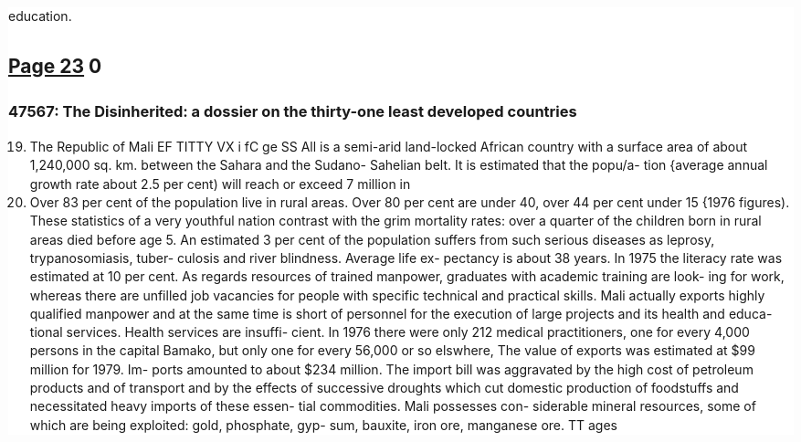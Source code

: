 education.

## [Page 23](074751engo.pdf#page=23) 0

### 47567: The Disinherited: a dossier on the thirty-one least developed countries

  
  
19. The Republic of Mali 
EF TITTY VX i fC ge SS 
All is a semi-arid land-locked 
African country with a surface 
area of about 1,240,000 sq. km. 
between the Sahara and the Sudano- 
Sahelian belt. It is estimated that the popu/a- 
tion {average annual growth rate about 2.5 
per cent) will reach or exceed 7 million in 
1981. Over 83 per cent of the population live 
in rural areas. Over 80 per cent are under 40, 
over 44 per cent under 15 {1976 figures). 
These statistics of a very youthful nation 
contrast with the grim mortality rates: over a 
quarter of the children born in rural areas 
died before age 5. An estimated 3 per cent of 
the population suffers from such serious 
diseases as leprosy, trypanosomiasis, tuber- 
culosis and river blindness. Average life ex- 
pectancy is about 38 years. In 1975 the 
literacy rate was estimated at 10 per cent. As 
regards resources of trained manpower, 
graduates with academic training are look- 
ing for work, whereas there are unfilled job 
vacancies for people with specific technical 
and practical skills. Mali actually exports 
highly qualified manpower and at the same 
time is short of personnel for the execution 
of large projects and its health and educa- 
tional services. Health services are insuffi- 
cient. In 1976 there were only 212 medical 
practitioners, one for every 4,000 persons in 
the capital Bamako, but only one for every 
56,000 or so elswhere, The value of exports 
was estimated at $99 million for 1979. Im- 
ports amounted to about $234 million. The 
import bill was aggravated by the high cost 
of petroleum products and of transport and 
by the effects of successive droughts which 
cut domestic production of foodstuffs and 
necessitated heavy imports of these essen- 
tial commodities. Mali possesses con- 
siderable mineral resources, some of which 
are being exploited: gold, phosphate, gyp- 
sum, bauxite, iron ore, manganese ore. 
TT 
ages 
  